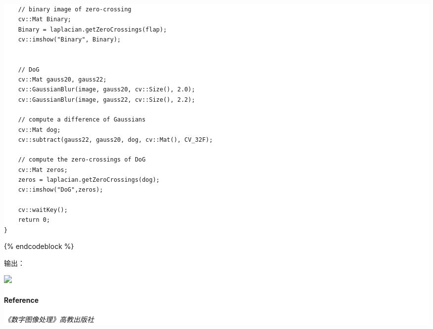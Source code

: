         // binary image of zero-crossing
        cv::Mat Binary;
        Binary = laplacian.getZeroCrossings(flap);
        cv::imshow("Binary", Binary);


        // DoG
        cv::Mat gauss20, gauss22;
        cv::GaussianBlur(image, gauss20, cv::Size(), 2.0);
        cv::GaussianBlur(image, gauss22, cv::Size(), 2.2);

        // compute a difference of Gaussians
        cv::Mat dog;
        cv::subtract(gauss22, gauss20, dog, cv::Mat(), CV_32F);

        // compute the zero-crossings of DoG
        cv::Mat zeros;
        zeros = laplacian.getZeroCrossings(dog);
        cv::imshow("DoG",zeros);

        cv::waitKey();
        return 0;
    }

{% endcodeblock %}

输出：

![](http://blog-1252464519.costj.myqcloud.com/1705/Selection_052508.png)



#### Reference

*《数字图像处理》高教出版社*











